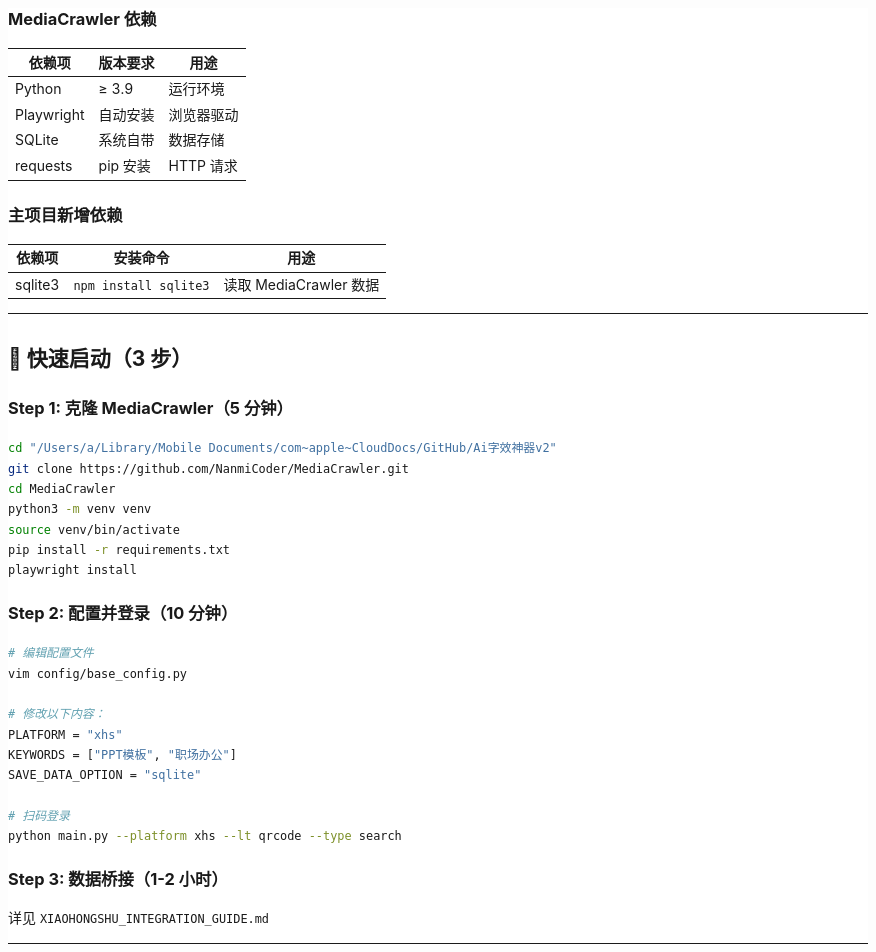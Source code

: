 ### MediaCrawler 依赖

| 依赖项 | 版本要求 | 用途 |
|--------|---------|------|
| Python | ≥ 3.9 | 运行环境 |
| Playwright | 自动安装 | 浏览器驱动 |
| SQLite | 系统自带 | 数据存储 |
| requests | pip 安装 | HTTP 请求 |

### 主项目新增依赖

| 依赖项 | 安装命令 | 用途 |
|--------|---------|------|
| sqlite3 | `npm install sqlite3` | 读取 MediaCrawler 数据 |

---

## 🚀 快速启动（3 步）

### Step 1: 克隆 MediaCrawler（5 分钟）

```bash
cd "/Users/a/Library/Mobile Documents/com~apple~CloudDocs/GitHub/Ai字效神器v2"
git clone https://github.com/NanmiCoder/MediaCrawler.git
cd MediaCrawler
python3 -m venv venv
source venv/bin/activate
pip install -r requirements.txt
playwright install
```

### Step 2: 配置并登录（10 分钟）

```bash
# 编辑配置文件
vim config/base_config.py

# 修改以下内容：
PLATFORM = "xhs"
KEYWORDS = ["PPT模板", "职场办公"]
SAVE_DATA_OPTION = "sqlite"

# 扫码登录
python main.py --platform xhs --lt qrcode --type search
```

### Step 3: 数据桥接（1-2 小时）

详见 `XIAOHONGSHU_INTEGRATION_GUIDE.md`

---